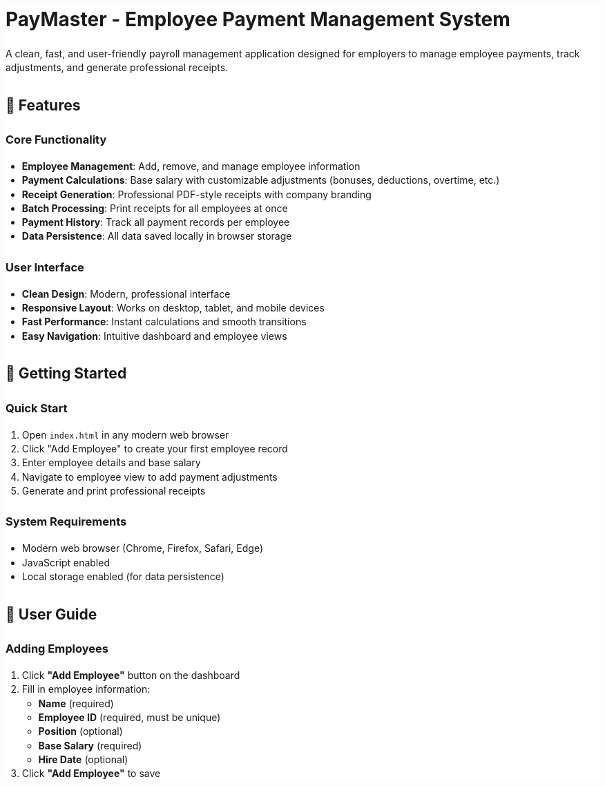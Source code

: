 # PayMaster - Employee Payment Management System

A clean, fast, and user-friendly payroll management application designed for employers to manage employee payments, track adjustments, and generate professional receipts.

## 🚀 Features

### Core Functionality
- **Employee Management**: Add, remove, and manage employee information
- **Payment Calculations**: Base salary with customizable adjustments (bonuses, deductions, overtime, etc.)
- **Receipt Generation**: Professional PDF-style receipts with company branding
- **Batch Processing**: Print receipts for all employees at once
- **Payment History**: Track all payment records per employee
- **Data Persistence**: All data saved locally in browser storage

### User Interface
- **Clean Design**: Modern, professional interface
- **Responsive Layout**: Works on desktop, tablet, and mobile devices
- **Fast Performance**: Instant calculations and smooth transitions
- **Easy Navigation**: Intuitive dashboard and employee views

## 🎯 Getting Started

### Quick Start
1. Open `index.html` in any modern web browser
2. Click "Add Employee" to create your first employee record
3. Enter employee details and base salary
4. Navigate to employee view to add payment adjustments
5. Generate and print professional receipts

### System Requirements
- Modern web browser (Chrome, Firefox, Safari, Edge)
- JavaScript enabled
- Local storage enabled (for data persistence)

## 📖 User Guide

### Adding Employees
1. Click **"Add Employee"** button on the dashboard
2. Fill in employee information:
   - **Name** (required)
   - **Employee ID** (required, must be unique)
   - **Position** (optional)
   - **Base Salary** (required)
   - **Hire Date** (optional)
3. Click **"Add Employee"** to save
